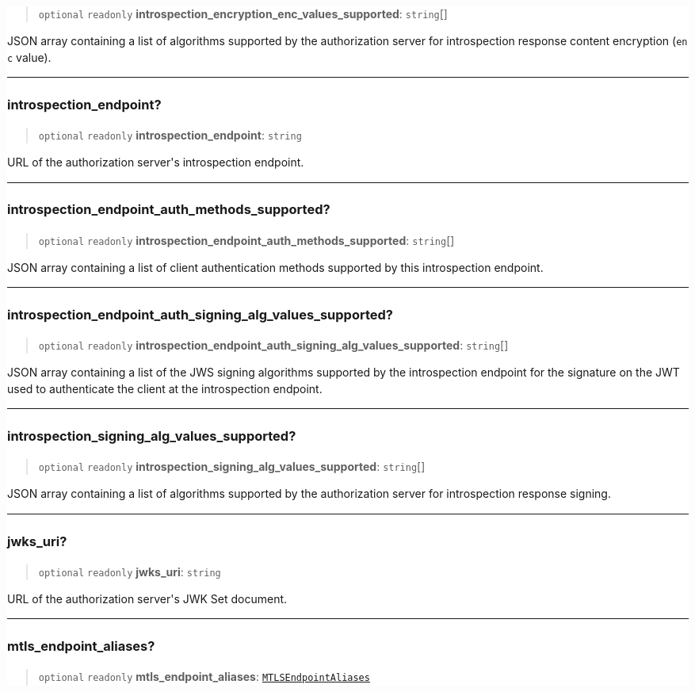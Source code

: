 > `optional` `readonly` **introspection\_encryption\_enc\_values\_supported**: `string`[]

JSON array containing a list of algorithms supported by the authorization server for
introspection response content encryption (`enc` value).

***

### introspection\_endpoint?

> `optional` `readonly` **introspection\_endpoint**: `string`

URL of the authorization server's introspection endpoint.

***

### introspection\_endpoint\_auth\_methods\_supported?

> `optional` `readonly` **introspection\_endpoint\_auth\_methods\_supported**: `string`[]

JSON array containing a list of client authentication methods supported by this introspection
endpoint.

***

### introspection\_endpoint\_auth\_signing\_alg\_values\_supported?

> `optional` `readonly` **introspection\_endpoint\_auth\_signing\_alg\_values\_supported**: `string`[]

JSON array containing a list of the JWS signing algorithms supported by the introspection
endpoint for the signature on the JWT used to authenticate the client at the introspection
endpoint.

***

### introspection\_signing\_alg\_values\_supported?

> `optional` `readonly` **introspection\_signing\_alg\_values\_supported**: `string`[]

JSON array containing a list of algorithms supported by the authorization server for
introspection response signing.

***

### jwks\_uri?

> `optional` `readonly` **jwks\_uri**: `string`

URL of the authorization server's JWK Set document.

***

### mtls\_endpoint\_aliases?

> `optional` `readonly` **mtls\_endpoint\_aliases**: [`MTLSEndpointAliases`](MTLSEndpointAliases.md)
